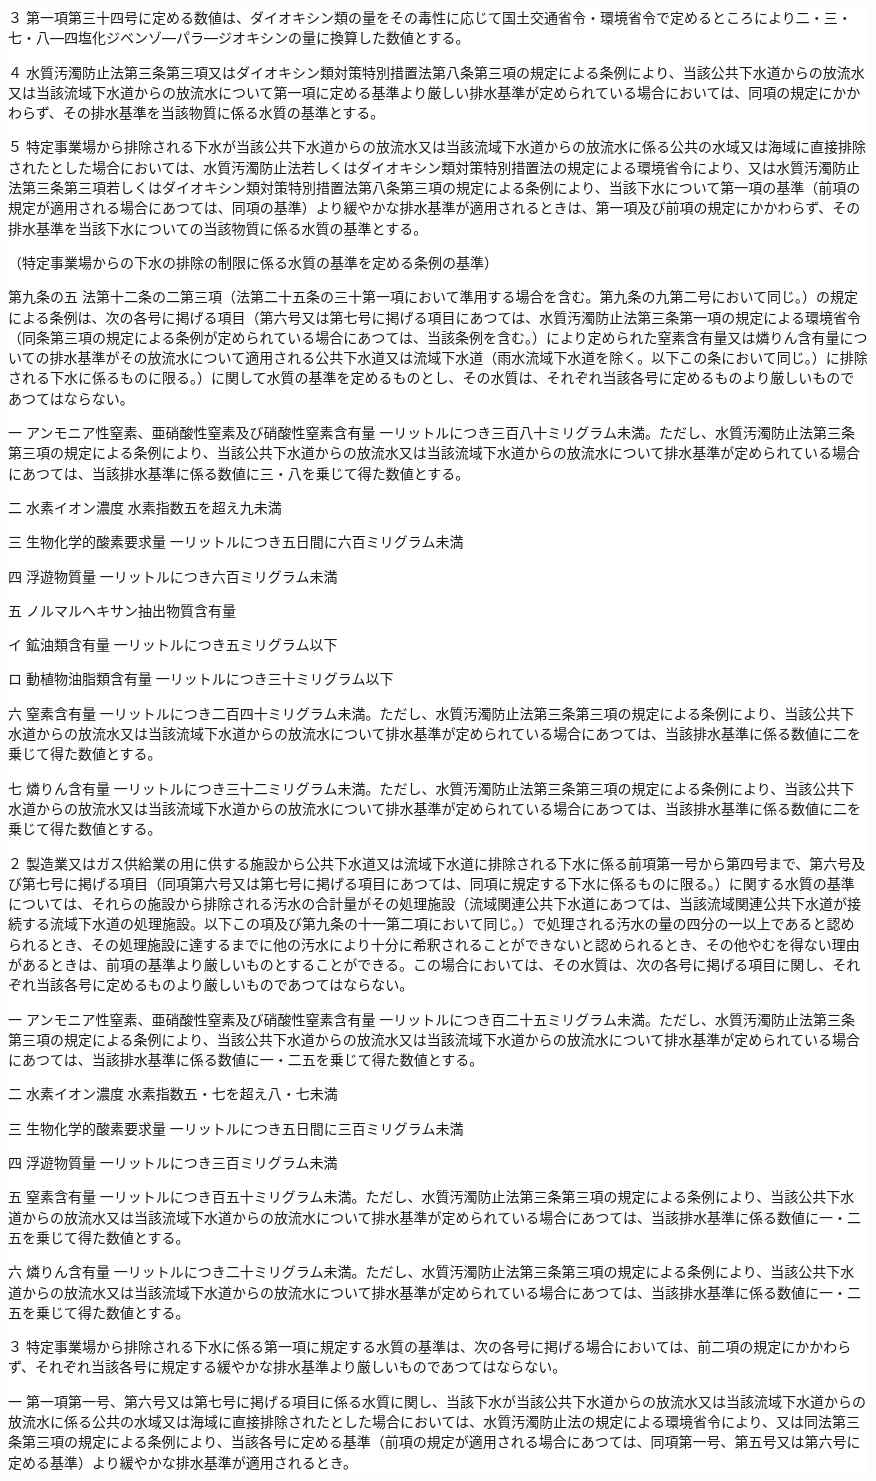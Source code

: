３ 第一項第三十四号に定める数値は、ダイオキシン類の量をその毒性に応じて国土交通省令・環境省令で定めるところにより二・三・七・八―四塩化ジベンゾ―パラ―ジオキシンの量に換算した数値とする。

４ 水質汚濁防止法第三条第三項又はダイオキシン類対策特別措置法第八条第三項の規定による条例により、当該公共下水道からの放流水又は当該流域下水道からの放流水について第一項に定める基準より厳しい排水基準が定められている場合においては、同項の規定にかかわらず、その排水基準を当該物質に係る水質の基準とする。

５ 特定事業場から排除される下水が当該公共下水道からの放流水又は当該流域下水道からの放流水に係る公共の水域又は海域に直接排除されたとした場合においては、水質汚濁防止法若しくはダイオキシン類対策特別措置法の規定による環境省令により、又は水質汚濁防止法第三条第三項若しくはダイオキシン類対策特別措置法第八条第三項の規定による条例により、当該下水について第一項の基準（前項の規定が適用される場合にあつては、同項の基準）より緩やかな排水基準が適用されるときは、第一項及び前項の規定にかかわらず、その排水基準を当該下水についての当該物質に係る水質の基準とする。

（特定事業場からの下水の排除の制限に係る水質の基準を定める条例の基準）

第九条の五 法第十二条の二第三項（法第二十五条の三十第一項において準用する場合を含む。第九条の九第二号において同じ。）の規定による条例は、次の各号に掲げる項目（第六号又は第七号に掲げる項目にあつては、水質汚濁防止法第三条第一項の規定による環境省令（同条第三項の規定による条例が定められている場合にあつては、当該条例を含む。）により定められた窒素含有量又は燐りん含有量についての排水基準がその放流水について適用される公共下水道又は流域下水道（雨水流域下水道を除く。以下この条において同じ。）に排除される下水に係るものに限る。）に関して水質の基準を定めるものとし、その水質は、それぞれ当該各号に定めるものより厳しいものであつてはならない。

一 アンモニア性窒素、亜硝酸性窒素及び硝酸性窒素含有量 一リットルにつき三百八十ミリグラム未満。ただし、水質汚濁防止法第三条第三項の規定による条例により、当該公共下水道からの放流水又は当該流域下水道からの放流水について排水基準が定められている場合にあつては、当該排水基準に係る数値に三・八を乗じて得た数値とする。

二 水素イオン濃度 水素指数五を超え九未満

三 生物化学的酸素要求量 一リットルにつき五日間に六百ミリグラム未満

四 浮遊物質量 一リットルにつき六百ミリグラム未満

五 ノルマルヘキサン抽出物質含有量

イ 鉱油類含有量 一リットルにつき五ミリグラム以下

ロ 動植物油脂類含有量 一リットルにつき三十ミリグラム以下

六 窒素含有量 一リットルにつき二百四十ミリグラム未満。ただし、水質汚濁防止法第三条第三項の規定による条例により、当該公共下水道からの放流水又は当該流域下水道からの放流水について排水基準が定められている場合にあつては、当該排水基準に係る数値に二を乗じて得た数値とする。

七 燐りん含有量 一リットルにつき三十二ミリグラム未満。ただし、水質汚濁防止法第三条第三項の規定による条例により、当該公共下水道からの放流水又は当該流域下水道からの放流水について排水基準が定められている場合にあつては、当該排水基準に係る数値に二を乗じて得た数値とする。

２ 製造業又はガス供給業の用に供する施設から公共下水道又は流域下水道に排除される下水に係る前項第一号から第四号まで、第六号及び第七号に掲げる項目（同項第六号又は第七号に掲げる項目にあつては、同項に規定する下水に係るものに限る。）に関する水質の基準については、それらの施設から排除される汚水の合計量がその処理施設（流域関連公共下水道にあつては、当該流域関連公共下水道が接続する流域下水道の処理施設。以下この項及び第九条の十一第二項において同じ。）で処理される汚水の量の四分の一以上であると認められるとき、その処理施設に達するまでに他の汚水により十分に希釈されることができないと認められるとき、その他やむを得ない理由があるときは、前項の基準より厳しいものとすることができる。この場合においては、その水質は、次の各号に掲げる項目に関し、それぞれ当該各号に定めるものより厳しいものであつてはならない。

一 アンモニア性窒素、亜硝酸性窒素及び硝酸性窒素含有量 一リットルにつき百二十五ミリグラム未満。ただし、水質汚濁防止法第三条第三項の規定による条例により、当該公共下水道からの放流水又は当該流域下水道からの放流水について排水基準が定められている場合にあつては、当該排水基準に係る数値に一・二五を乗じて得た数値とする。

二 水素イオン濃度 水素指数五・七を超え八・七未満

三 生物化学的酸素要求量 一リットルにつき五日間に三百ミリグラム未満

四 浮遊物質量 一リットルにつき三百ミリグラム未満

五 窒素含有量 一リットルにつき百五十ミリグラム未満。ただし、水質汚濁防止法第三条第三項の規定による条例により、当該公共下水道からの放流水又は当該流域下水道からの放流水について排水基準が定められている場合にあつては、当該排水基準に係る数値に一・二五を乗じて得た数値とする。

六 燐りん含有量 一リットルにつき二十ミリグラム未満。ただし、水質汚濁防止法第三条第三項の規定による条例により、当該公共下水道からの放流水又は当該流域下水道からの放流水について排水基準が定められている場合にあつては、当該排水基準に係る数値に一・二五を乗じて得た数値とする。

３ 特定事業場から排除される下水に係る第一項に規定する水質の基準は、次の各号に掲げる場合においては、前二項の規定にかかわらず、それぞれ当該各号に規定する緩やかな排水基準より厳しいものであつてはならない。

一 第一項第一号、第六号又は第七号に掲げる項目に係る水質に関し、当該下水が当該公共下水道からの放流水又は当該流域下水道からの放流水に係る公共の水域又は海域に直接排除されたとした場合においては、水質汚濁防止法の規定による環境省令により、又は同法第三条第三項の規定による条例により、当該各号に定める基準（前項の規定が適用される場合にあつては、同項第一号、第五号又は第六号に定める基準）より緩やかな排水基準が適用されるとき。
